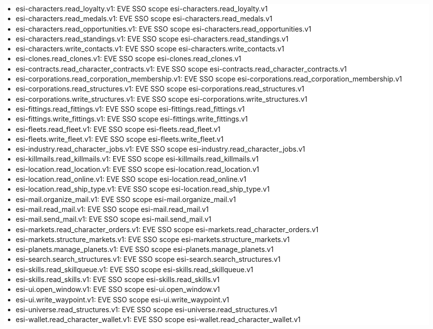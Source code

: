   - esi-characters.read_loyalty.v1: EVE SSO scope esi-characters.read_loyalty.v1
  - esi-characters.read_medals.v1: EVE SSO scope esi-characters.read_medals.v1
  - esi-characters.read_opportunities.v1: EVE SSO scope esi-characters.read_opportunities.v1
  - esi-characters.read_standings.v1: EVE SSO scope esi-characters.read_standings.v1
  - esi-characters.write_contacts.v1: EVE SSO scope esi-characters.write_contacts.v1
  - esi-clones.read_clones.v1: EVE SSO scope esi-clones.read_clones.v1
  - esi-contracts.read_character_contracts.v1: EVE SSO scope esi-contracts.read_character_contracts.v1
  - esi-corporations.read_corporation_membership.v1: EVE SSO scope esi-corporations.read_corporation_membership.v1
  - esi-corporations.read_structures.v1: EVE SSO scope esi-corporations.read_structures.v1
  - esi-corporations.write_structures.v1: EVE SSO scope esi-corporations.write_structures.v1
  - esi-fittings.read_fittings.v1: EVE SSO scope esi-fittings.read_fittings.v1
  - esi-fittings.write_fittings.v1: EVE SSO scope esi-fittings.write_fittings.v1
  - esi-fleets.read_fleet.v1: EVE SSO scope esi-fleets.read_fleet.v1
  - esi-fleets.write_fleet.v1: EVE SSO scope esi-fleets.write_fleet.v1
  - esi-industry.read_character_jobs.v1: EVE SSO scope esi-industry.read_character_jobs.v1
  - esi-killmails.read_killmails.v1: EVE SSO scope esi-killmails.read_killmails.v1
  - esi-location.read_location.v1: EVE SSO scope esi-location.read_location.v1
  - esi-location.read_online.v1: EVE SSO scope esi-location.read_online.v1
  - esi-location.read_ship_type.v1: EVE SSO scope esi-location.read_ship_type.v1
  - esi-mail.organize_mail.v1: EVE SSO scope esi-mail.organize_mail.v1
  - esi-mail.read_mail.v1: EVE SSO scope esi-mail.read_mail.v1
  - esi-mail.send_mail.v1: EVE SSO scope esi-mail.send_mail.v1
  - esi-markets.read_character_orders.v1: EVE SSO scope esi-markets.read_character_orders.v1
  - esi-markets.structure_markets.v1: EVE SSO scope esi-markets.structure_markets.v1
  - esi-planets.manage_planets.v1: EVE SSO scope esi-planets.manage_planets.v1
  - esi-search.search_structures.v1: EVE SSO scope esi-search.search_structures.v1
  - esi-skills.read_skillqueue.v1: EVE SSO scope esi-skills.read_skillqueue.v1
  - esi-skills.read_skills.v1: EVE SSO scope esi-skills.read_skills.v1
  - esi-ui.open_window.v1: EVE SSO scope esi-ui.open_window.v1
  - esi-ui.write_waypoint.v1: EVE SSO scope esi-ui.write_waypoint.v1
  - esi-universe.read_structures.v1: EVE SSO scope esi-universe.read_structures.v1
  - esi-wallet.read_character_wallet.v1: EVE SSO scope esi-wallet.read_character_wallet.v1

